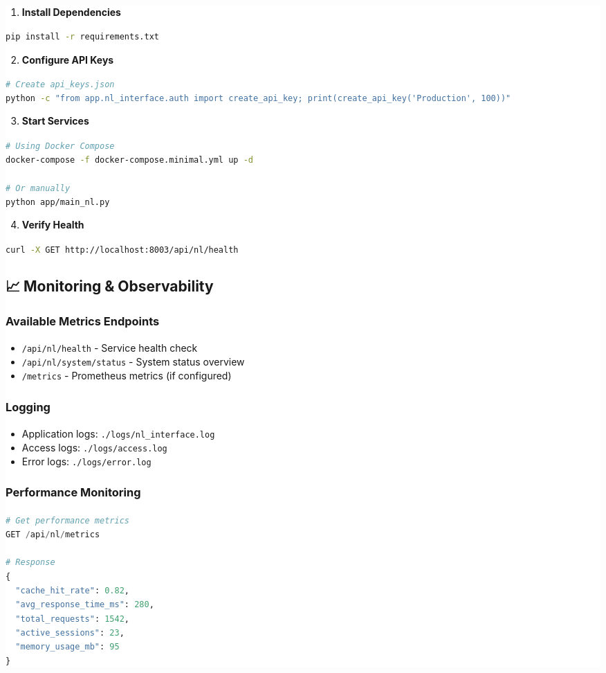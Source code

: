 1. **Install Dependencies**

```bash
pip install -r requirements.txt
```

2. **Configure API Keys**

```bash
# Create api_keys.json
python -c "from app.nl_interface.auth import create_api_key; print(create_api_key('Production', 100))"
```

3. **Start Services**

```bash
# Using Docker Compose
docker-compose -f docker-compose.minimal.yml up -d

# Or manually
python app/main_nl.py
```

4. **Verify Health**

```bash
curl -X GET http://localhost:8003/api/nl/health
```

## 📈 Monitoring & Observability

### Available Metrics Endpoints

- `/api/nl/health` - Service health check
- `/api/nl/system/status` - System status overview
- `/metrics` - Prometheus metrics (if configured)

### Logging

- Application logs: `./logs/nl_interface.log`
- Access logs: `./logs/access.log`
- Error logs: `./logs/error.log`

### Performance Monitoring

```python
# Get performance metrics
GET /api/nl/metrics

# Response
{
  "cache_hit_rate": 0.82,
  "avg_response_time_ms": 280,
  "total_requests": 1542,
  "active_sessions": 23,
  "memory_usage_mb": 95
}
```

